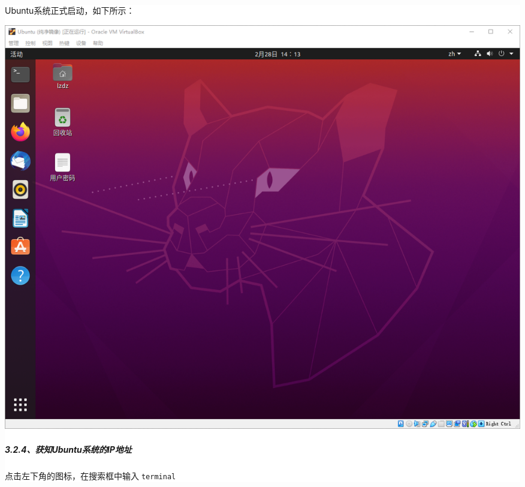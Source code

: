 Ubuntu系统正式启动，如下所示：

![](image/README/1646028811521.png)

##### 3.2.4、获知Ubuntu系统的IP地址

点击左下角的图标，在搜索框中输入 `terminal`
